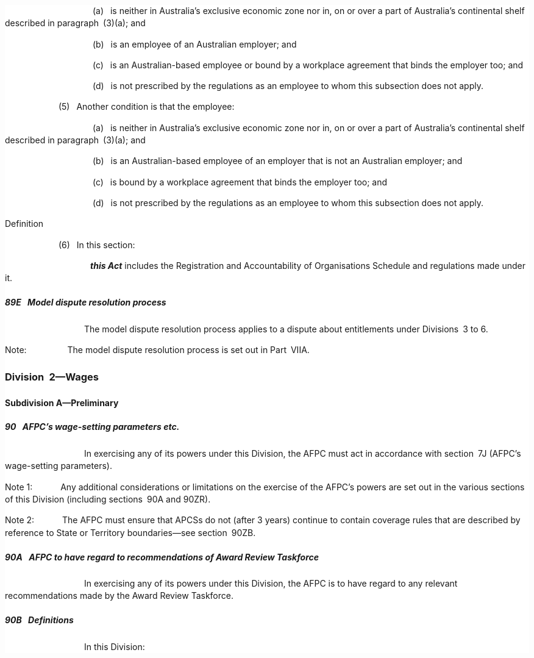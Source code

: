                      (a)  is neither in Australia’s exclusive economic zone nor in, on or over a part of Australia’s continental shelf described in paragraph (3)(a); and

                     (b)  is an employee of an Australian employer; and

                     (c)  is an Australian-based employee or bound by a workplace agreement that binds the employer too; and

                     (d)  is not prescribed by the regulations as an employee to whom this subsection does not apply.

             (5)  Another condition is that the employee:

                     (a)  is neither in Australia’s exclusive economic zone nor in, on or over a part of Australia’s continental shelf described in paragraph (3)(a); and

                     (b)  is an Australian-based employee of an employer that is not an Australian employer; and

                     (c)  is bound by a workplace agreement that binds the employer too; and

                     (d)  is not prescribed by the regulations as an employee to whom this subsection does not apply.

Definition

             (6)  In this section:

                    <a name="act"></a>**_this Act_** includes the Registration and Accountability of Organisations Schedule and regulations made under it.

##### <a id="89E"></a>89E  Model dispute resolution process

                   The model dispute resolution process applies to a dispute about entitlements under Divisions 3 to 6.

Note:          The model dispute resolution process is set out in Part VIIA.

### Division 2—Wages

#### Subdivision A—Preliminary

##### <a id="90"></a>90  AFPC’s wage-setting parameters etc.

                   In exercising any of its powers under this Division, the AFPC must act in accordance with section 7J (AFPC’s wage-setting parameters).

Note 1:       Any additional considerations or limitations on the exercise of the AFPC’s powers are set out in the various sections of this Division (including sections 90A and 90ZR).

Note 2:       The AFPC must ensure that APCSs do not (after 3 years) continue to contain coverage rules that are described by reference to State or Territory boundaries—see section 90ZB.

##### <a id="90A"></a>90A  AFPC to have regard to recommendations of Award Review Taskforce

                   In exercising any of its powers under this Division, the AFPC is to have regard to any relevant recommendations made by the Award Review Taskforce.

##### <a id="90B"></a>90B  Definitions

                   In this Division:
